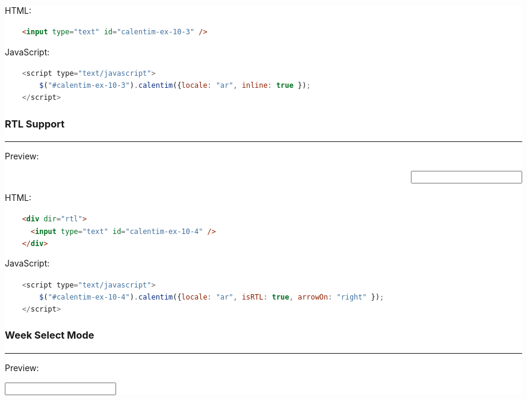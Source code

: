   HTML:
  ```html
      <input type="text" id="calentim-ex-10-3" />
  ```

  JavaScript:
  ```javascript
      <script type="text/javascript">
          $("#calentim-ex-10-3").calentim({locale: "ar", inline: true });
      </script>
  ```


### RTL Support
---
Preview:
<div class="well well-sm" dir="rtl" style="overflow: auto;">
<input type="text" id="calentim-ex-10-4" />
</div>
<script type="text/javascript">$("#calentim-ex-10-4").calentim({locale: "ar", isRTL: true, arrowOn: "right" });</script>

  HTML:
  ```html
      <div dir="rtl">
        <input type="text" id="calentim-ex-10-4" />
      </div>
  ```

  JavaScript:
  ```javascript
      <script type="text/javascript">
          $("#calentim-ex-10-4").calentim({locale: "ar", isRTL: true, arrowOn: "right" });
      </script>
  ```

### Week Select Mode
---
Preview:
<div class="well well-sm" style="overflow: auto;">
<input type="text" id="calentim-ex-10-1" />
</div>
<script type="text/javascript">$("#calentim-ex-10-1").calentim({
        onfirstselect: function(elem,start){
            elem.config.startDate = moment(start).startOf("week");
            elem.config.endDate = moment(start).endOf("week");
            elem.globals.endSelected = true;
            elem.globals.startSelected = false;
            elem.globals.hoverDate = null;
            elem.input.find( ".calentim-apply" ).removeAttr( "disabled" );
            elem.updateInput();
        }
      });</script>
